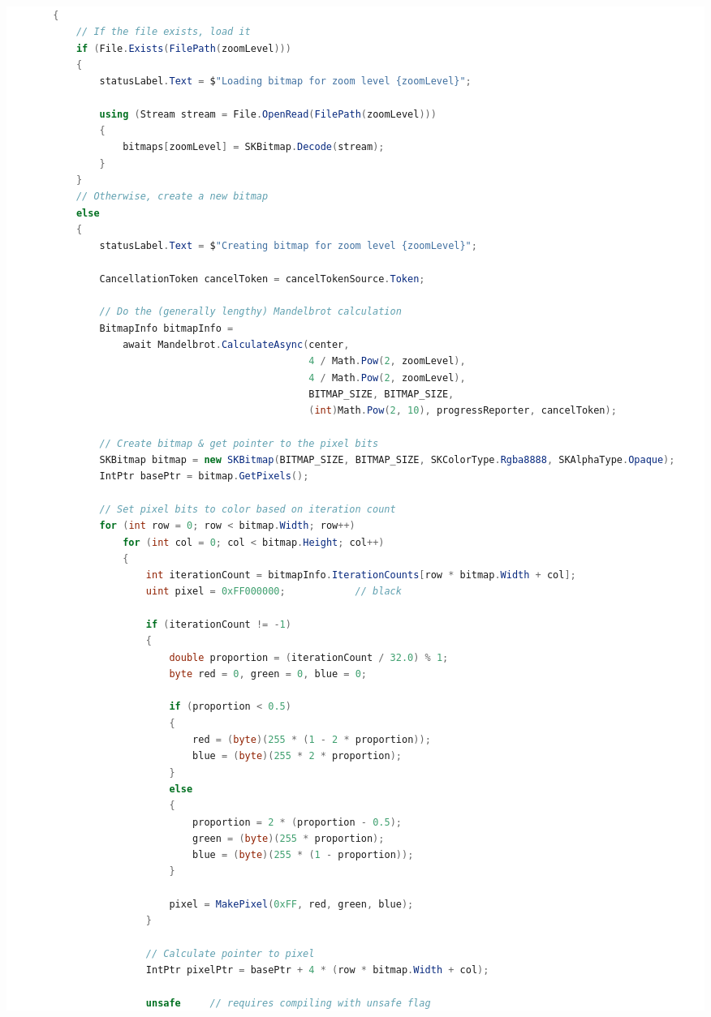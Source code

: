 ```csharp
        {
            // If the file exists, load it
            if (File.Exists(FilePath(zoomLevel)))
            {
                statusLabel.Text = $"Loading bitmap for zoom level {zoomLevel}";

                using (Stream stream = File.OpenRead(FilePath(zoomLevel)))
                {
                    bitmaps[zoomLevel] = SKBitmap.Decode(stream);
                }
            }
            // Otherwise, create a new bitmap
            else
            {
                statusLabel.Text = $"Creating bitmap for zoom level {zoomLevel}";

                CancellationToken cancelToken = cancelTokenSource.Token;

                // Do the (generally lengthy) Mandelbrot calculation
                BitmapInfo bitmapInfo =
                    await Mandelbrot.CalculateAsync(center,
                                                    4 / Math.Pow(2, zoomLevel),
                                                    4 / Math.Pow(2, zoomLevel),
                                                    BITMAP_SIZE, BITMAP_SIZE,
                                                    (int)Math.Pow(2, 10), progressReporter, cancelToken);

                // Create bitmap & get pointer to the pixel bits
                SKBitmap bitmap = new SKBitmap(BITMAP_SIZE, BITMAP_SIZE, SKColorType.Rgba8888, SKAlphaType.Opaque);
                IntPtr basePtr = bitmap.GetPixels();

                // Set pixel bits to color based on iteration count
                for (int row = 0; row < bitmap.Width; row++)
                    for (int col = 0; col < bitmap.Height; col++)
                    {
                        int iterationCount = bitmapInfo.IterationCounts[row * bitmap.Width + col];
                        uint pixel = 0xFF000000;            // black

                        if (iterationCount != -1)
                        {
                            double proportion = (iterationCount / 32.0) % 1;
                            byte red = 0, green = 0, blue = 0;

                            if (proportion < 0.5)
                            {
                                red = (byte)(255 * (1 - 2 * proportion));
                                blue = (byte)(255 * 2 * proportion);
                            }
                            else
                            {
                                proportion = 2 * (proportion - 0.5);
                                green = (byte)(255 * proportion);
                                blue = (byte)(255 * (1 - proportion));
                            }

                            pixel = MakePixel(0xFF, red, green, blue);
                        }

                        // Calculate pointer to pixel
                        IntPtr pixelPtr = basePtr + 4 * (row * bitmap.Width + col);

                        unsafe     // requires compiling with unsafe flag
```